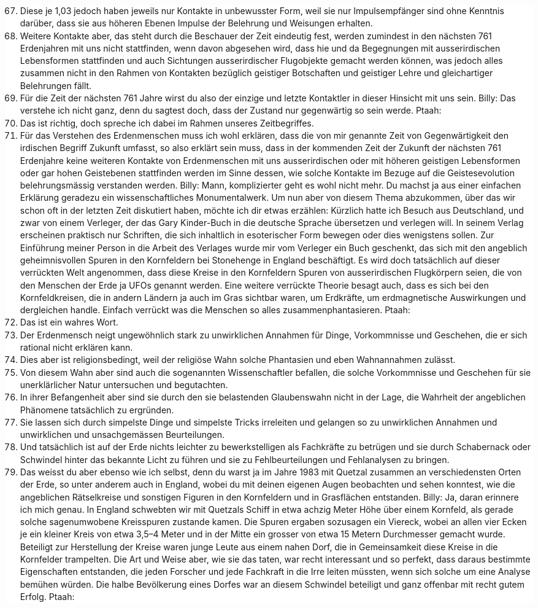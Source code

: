 67. Diese je 1,03 jedoch haben jeweils nur Kontakte in unbewusster Form, weil sie nur Impulsempfänger sind ohne Kenntnis darüber, dass sie aus höheren Ebenen Impulse der Belehrung und Weisungen erhalten.
68. Weitere Kontakte aber, das steht durch die Beschauer der Zeit eindeutig fest, werden zumindest in den nächsten 761 Erdenjahren mit uns nicht stattfinden, wenn davon abgesehen wird, dass hie und da Begegnungen mit ausserirdischen Lebensformen stattfinden und auch Sichtungen ausserirdischer Flugobjekte gemacht werden können, was jedoch alles zusammen nicht in den Rahmen von Kontakten bezüglich geistiger Botschaften und geistiger Lehre und gleichartiger Belehrungen fällt.
69. Für die Zeit der nächsten 761 Jahre wirst du also der einzige und letzte Kontaktler in dieser Hinsicht mit uns sein.
Billy:
Das verstehe ich nicht ganz, denn du sagtest doch, dass der Zustand nur gegenwärtig so sein werde.
Ptaah:
70. Das ist richtig, doch spreche ich dabei im Rahmen unseres Zeitbegriffes.
71. Für das Verstehen des Erdenmenschen muss ich wohl erklären, dass die von mir genannte Zeit von Gegenwärtigkeit den irdischen Begriff Zukunft umfasst, so also erklärt sein muss, dass in der kommenden Zeit der Zukunft der nächsten 761 Erdenjahre keine weiteren Kontakte von Erdenmenschen mit uns ausserirdischen oder mit höheren geistigen Lebensformen oder gar hohen Geistebenen stattfinden werden im Sinne dessen, wie solche Kontakte im Bezuge auf die Geistesevolution belehrungsmässig verstanden werden.
Billy:
Mann, komplizierter geht es wohl nicht mehr. Du machst ja aus einer einfachen Erklärung geradezu ein wissenschaftliches Monumentalwerk. Um nun aber von diesem Thema abzukommen, über das wir schon oft in der letzten Zeit diskutiert haben, möchte ich dir etwas erzählen: Kürzlich hatte ich Besuch aus Deutschland, und zwar von einem Verleger, der das Gary Kinder-Buch in die deutsche Sprache übersetzen und verlegen will. In seinem Verlag erscheinen praktisch nur Schriften, die sich inhaltlich in esoterischer Form bewegen oder dies wenigstens sollen. Zur Einführung meiner Person in die Arbeit des Verlages wurde mir vom Verleger ein Buch geschenkt, das sich mit den angeblich geheimnisvollen Spuren in den Kornfeldern bei Stonehenge in England beschäftigt. Es wird doch tatsächlich auf dieser verrückten Welt angenommen, dass diese Kreise in den Kornfeldern Spuren von ausserirdischen Flugkörpern seien, die von den Menschen der Erde ja UFOs genannt werden. Eine weitere verrückte Theorie besagt auch, dass es sich bei den Kornfeldkreisen, die in andern Ländern ja auch im Gras sichtbar waren, um Erdkräfte, um erdmagnetische Auswirkungen und dergleichen handle. Einfach verrückt was die Menschen so alles zusammenphantasieren.
Ptaah:
72. Das ist ein wahres Wort.
73. Der Erdenmensch neigt ungewöhnlich stark zu unwirklichen Annahmen für Dinge, Vorkommnisse und Geschehen, die er sich rational nicht erklären kann.
74. Dies aber ist religionsbedingt, weil der religiöse Wahn solche Phantasien und eben Wahnannahmen zulässt.
75. Von diesem Wahn aber sind auch die sogenannten Wissenschaftler befallen, die solche Vorkommnisse und Geschehen für sie unerklärlicher Natur untersuchen und begutachten.
76. In ihrer Befangenheit aber sind sie durch den sie belastenden Glaubenswahn nicht in der Lage, die Wahrheit der angeblichen Phänomene tatsächlich zu ergründen.
77. Sie lassen sich durch simpelste Dinge und simpelste Tricks irreleiten und gelangen so zu unwirklichen Annahmen und unwirklichen und unsachgemässen Beurteilungen.
78. Und tatsächlich ist auf der Erde nichts leichter zu bewerkstelligen als Fachkräfte zu betrügen und sie durch Schabernack oder Schwindel hinter das bekannte Licht zu führen und sie zu Fehlbeurteilungen und Fehlanalysen zu bringen.
79. Das weisst du aber ebenso wie ich selbst, denn du warst ja im Jahre 1983 mit Quetzal zusammen an verschiedensten Orten der Erde, so unter anderem auch in England, wobei du mit deinen eigenen Augen beobachten und sehen konntest, wie die angeblichen Rätselkreise und sonstigen Figuren in den Kornfeldern und in Grasflächen entstanden.
Billy:
Ja, daran erinnere ich mich genau. In England schwebten wir mit Quetzals Schiff in etwa achzig Meter Höhe über einem Kornfeld, als gerade solche sagenumwobene Kreisspuren zustande kamen. Die Spuren ergaben sozusagen ein Viereck, wobei an allen vier Ecken je ein kleiner Kreis von etwa 3,5–4 Meter und in der Mitte ein grosser von etwa 15 Metern Durchmesser gemacht wurde. Beteiligt zur Herstellung der Kreise waren junge Leute aus einem nahen Dorf, die in Gemeinsamkeit diese Kreise in die Kornfelder trampelten. Die Art und Weise aber, wie sie das taten, war recht interessant und so perfekt, dass daraus bestimmte Eigenschaften entstanden, die jeden Forscher und jede Fachkraft in die Irre leiten müssten, wenn sich solche um eine Analyse bemühen würden. Die halbe Bevölkerung eines Dorfes war an diesem Schwindel beteiligt und ganz offenbar mit recht gutem Erfolg.
Ptaah: